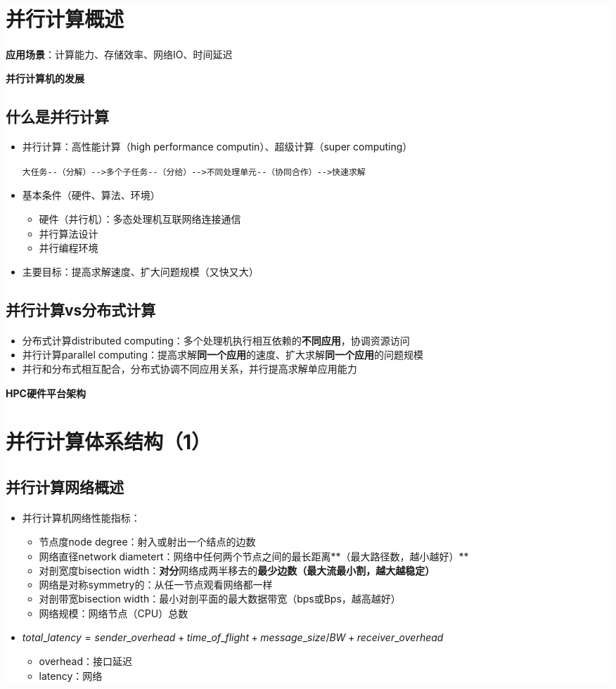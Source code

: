# 并行计算概述

**应用场景**：计算能力、存储效率、网络IO、时间延迟

**并行计算机的发展**

## 什么是并行计算

- 并行计算：高性能计算（high performance computin）、超级计算（super computing）

  `大任务--（分解）-->多个子任务--（分给）-->不同处理单元--（协同合作）-->快速求解`

- 基本条件（硬件、算法、环境）

  - 硬件（并行机）：多态处理机互联网络连接通信
  - 并行算法设计
  - 并行编程环境

- 主要目标：提高求解速度、扩大问题规模（又快又大）

## 并行计算vs分布式计算

- 分布式计算distributed computing：多个处理机执行相互依赖的**不同应用**，协调资源访问
- 并行计算parallel computing：提高求解**同一个应用**的速度、扩大求解**同一个应用**的问题规模
- 并行和分布式相互配合，分布式协调不同应用关系，并行提高求解单应用能力

**HPC硬件平台架构**

# 并行计算体系结构（1）

## 并行计算网络概述

- 并行计算机网络性能指标：

  - 节点度node degree：射入或射出一个结点的边数
  - 网络直径network diametert：网络中任何两个节点之间的最长距离**（最大路径数，越小越好）**
  - 对剖宽度bisection width：**对分**网络成两半移去的**最少边数（最大流最小割，越大越稳定）**
  - 网络是对称symmetry的：从任一节点观看网络都一样
  - 对剖带宽bisection width：最小对剖平面的最大数据带宽（bps或Bps，越高越好）
  - 网络规模：网络节点（CPU）总数

- $total\_latency=sender\_overhead+time\_of\_flight+message\_size/BW+receiver\_overhead$

  - overhead：接口延迟
  - latency：网络
